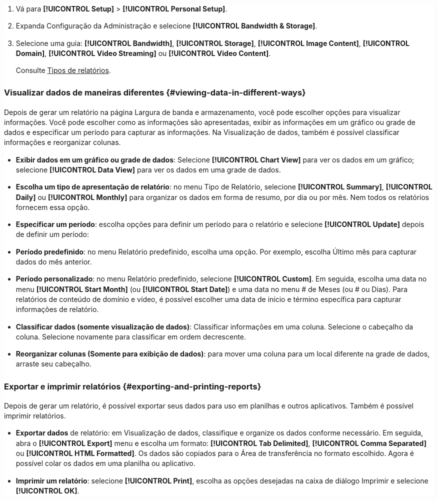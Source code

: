 1. Vá para **[!UICONTROL Setup]** > **[!UICONTROL Personal Setup]**.
1. Expanda Configuração da Administração e selecione **[!UICONTROL Bandwidth & Storage]**.
1. Selecione uma guia: **[!UICONTROL Bandwidth]**, **[!UICONTROL Storage]**, **[!UICONTROL Image Content]**, **[!UICONTROL Domain]**, **[!UICONTROL Video Streaming]** ou **[!UICONTROL Video Content]**.

   Consulte [Tipos de relatórios](administration-setup.md#types_of_reports).

### Visualizar dados de maneiras diferentes {#viewing-data-in-different-ways}

Depois de gerar um relatório na página Largura de banda e armazenamento, você pode escolher opções para visualizar informações. Você pode escolher como as informações são apresentadas, exibir as informações em um gráfico ou grade de dados e especificar um período para capturar as informações. Na Visualização de dados, também é possível classificar informações e reorganizar colunas.

* **Exibir dados em um gráfico ou grade de dados**: Selecione **[!UICONTROL Chart View]** para ver os dados em um gráfico; selecione **[!UICONTROL Data View]** para ver os dados em uma grade de dados.

* **Escolha um tipo de apresentação de relatório**: no menu Tipo de Relatório, selecione **[!UICONTROL Summary]**, **[!UICONTROL Daily]** ou **[!UICONTROL Monthly]** para organizar os dados em forma de resumo, por dia ou por mês. Nem todos os relatórios fornecem essa opção.

* **Especificar um período**: escolha opções para definir um período para o relatório e selecione **[!UICONTROL Update]** depois de definir um período:

* **Período predefinido**: no menu Relatório predefinido, escolha uma opção. Por exemplo, escolha Último mês para capturar dados do mês anterior.

* **Período personalizado**: no menu Relatório predefinido, selecione **[!UICONTROL Custom]**. Em seguida, escolha uma data no menu **[!UICONTROL Start Month]** (ou **[!UICONTROL Start Date]**) e uma data no menu # de Meses (ou # ou Dias). Para relatórios de conteúdo de domínio e vídeo, é possível escolher uma data de início e término específica para capturar informações de relatório.

* **Classificar dados (somente visualização de dados)**: Classificar informações em uma coluna. Selecione o cabeçalho da coluna. Selecione novamente para classificar em ordem decrescente.

* **Reorganizar colunas (Somente para exibição de dados)**: para mover uma coluna para um local diferente na grade de dados, arraste seu cabeçalho.

### Exportar e imprimir relatórios {#exporting-and-printing-reports}

Depois de gerar um relatório, é possível exportar seus dados para uso em planilhas e outros aplicativos. Também é possível imprimir relatórios.

* **Exportar dados** de relatório: em Visualização de dados, classifique e organize os dados conforme necessário. Em seguida, abra o **[!UICONTROL Export]** menu e escolha um formato: **[!UICONTROL Tab Delimited]**, **[!UICONTROL Comma Separated]** ou **[!UICONTROL HTML Formatted]**. Os dados são copiados para o Área de transferência no formato escolhido. Agora é possível colar os dados em uma planilha ou aplicativo.

* **Imprimir um relatório**: selecione **[!UICONTROL Print]**, escolha as opções desejadas na caixa de diálogo Imprimir e selecione **[!UICONTROL OK]**.

